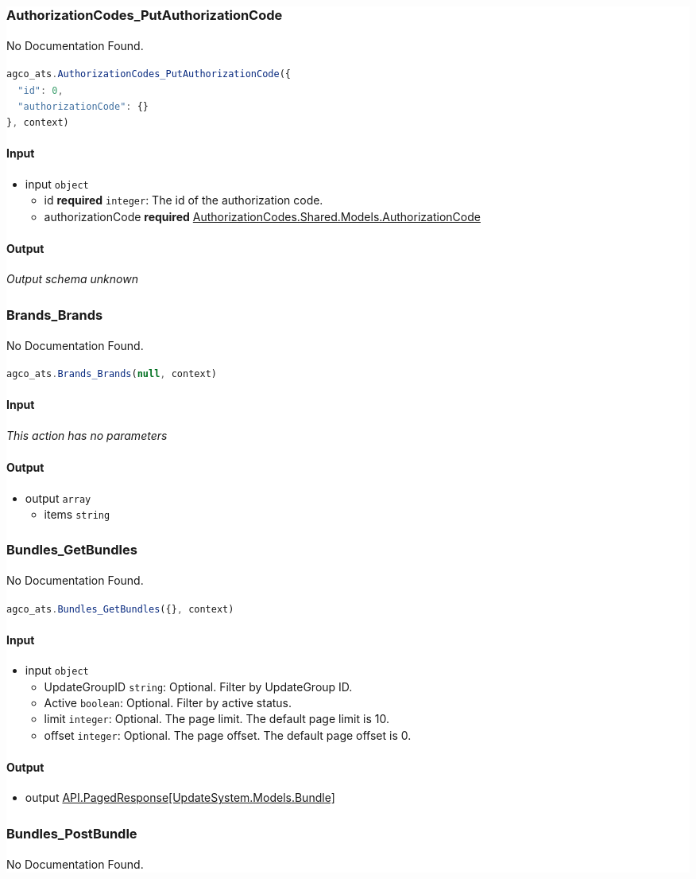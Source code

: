 ### AuthorizationCodes_PutAuthorizationCode
No Documentation Found.


```js
agco_ats.AuthorizationCodes_PutAuthorizationCode({
  "id": 0,
  "authorizationCode": {}
}, context)
```

#### Input
* input `object`
  * id **required** `integer`: The id of the authorization code.
  * authorizationCode **required** [AuthorizationCodes.Shared.Models.AuthorizationCode](#authorizationcodes.shared.models.authorizationcode)

#### Output
*Output schema unknown*

### Brands_Brands
No Documentation Found.


```js
agco_ats.Brands_Brands(null, context)
```

#### Input
*This action has no parameters*

#### Output
* output `array`
  * items `string`

### Bundles_GetBundles
No Documentation Found.


```js
agco_ats.Bundles_GetBundles({}, context)
```

#### Input
* input `object`
  * UpdateGroupID `string`: Optional. Filter by UpdateGroup ID.
  * Active `boolean`: Optional. Filter by active status.
  * limit `integer`: Optional. The page limit. The default page limit is 10.
  * offset `integer`: Optional. The page offset. The default page offset is 0.

#### Output
* output [API.PagedResponse[UpdateSystem.Models.Bundle]](#api.pagedresponse[updatesystem.models.bundle])

### Bundles_PostBundle
No Documentation Found.
